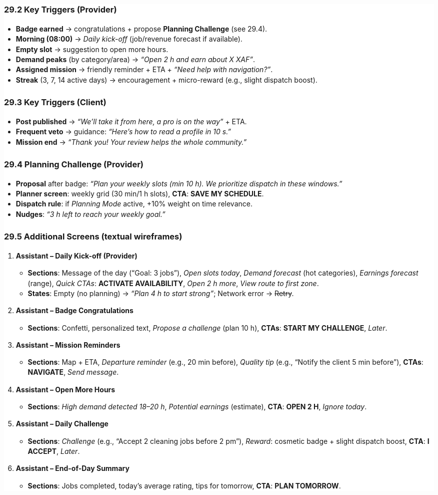 ### 29.2 Key Triggers (Provider)

* **Badge earned** → congratulations + propose **Planning Challenge** (see 29.4).
* **Morning (08:00)** → *Daily kick-off* (job/revenue forecast if available).
* **Empty slot** → suggestion to open more hours.
* **Demand peaks** (by category/area) → *“Open 2 h and earn about X XAF”*.
* **Assigned mission** → friendly reminder + ETA + *“Need help with navigation?”*.
* **Streak** (3, 7, 14 active days) → encouragement + micro-reward (e.g., slight dispatch boost).

### 29.3 Key Triggers (Client)

* **Post published** → *“We’ll take it from here, a pro is on the way”* + ETA.
* **Frequent veto** → guidance: *“Here’s how to read a profile in 10 s.”*
* **Mission end** → *“Thank you! Your review helps the whole community.”*

### 29.4 Planning Challenge (Provider)

* **Proposal** after badge: *“Plan your weekly slots (min 10 h). We prioritize dispatch in these windows.”*
* **Planner screen**: weekly grid (30 min/1 h slots), **CTA**: **SAVE MY SCHEDULE**.
* **Dispatch rule**: if *Planning Mode* active, +10% weight on time relevance.
* **Nudges**: *“3 h left to reach your weekly goal.”*

### 29.5 Additional Screens (textual wireframes)

1. **Assistant – Daily Kick-off (Provider)**

   * **Sections**: Message of the day (“Goal: 3 jobs”), *Open slots today*, *Demand forecast* (hot categories), *Earnings forecast* (range), *Quick CTAs*: **ACTIVATE AVAILABILITY**, *Open 2 h more*, *View route to first zone*.
   * **States**: Empty (no planning) → *“Plan 4 h to start strong”*; Network error → ~~Retry~~.

2. **Assistant – Badge Congratulations**

   * **Sections**: Confetti, personalized text, *Propose a challenge* (plan 10 h), **CTAs**: **START MY CHALLENGE**, *Later*.

3. **Assistant – Mission Reminders**

   * **Sections**: Map + ETA, *Departure reminder* (e.g., 20 min before), *Quality tip* (e.g., “Notify the client 5 min before”), **CTAs**: **NAVIGATE**, *Send message*.

4. **Assistant – Open More Hours**

   * **Sections**: *High demand detected 18–20 h*, *Potential earnings* (estimate), **CTA**: **OPEN 2 H**, *Ignore today*.

5. **Assistant – Daily Challenge**

   * **Sections**: *Challenge* (e.g., “Accept 2 cleaning jobs before 2 pm”), *Reward*: cosmetic badge + slight dispatch boost, **CTA**: **I ACCEPT**, *Later*.

6. **Assistant – End-of-Day Summary**

   * **Sections**: Jobs completed, today’s average rating, tips for tomorrow, **CTA**: **PLAN TOMORROW**.
